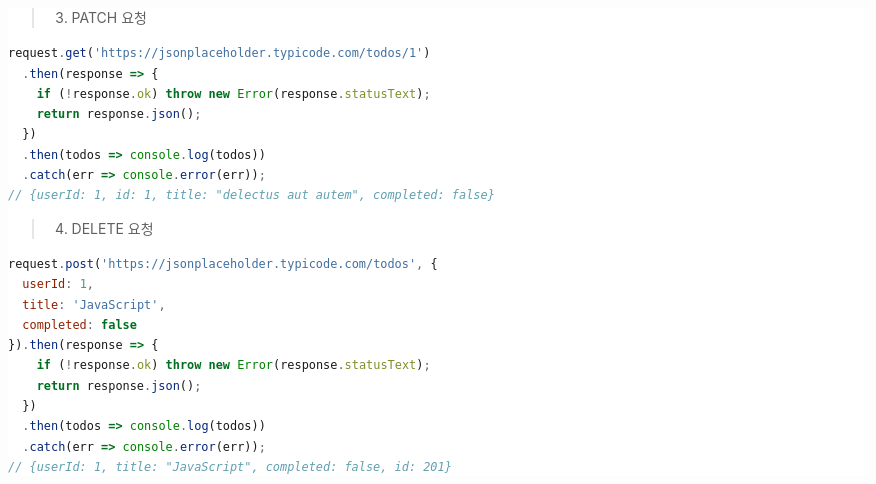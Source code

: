 >3. PATCH 요청
```js
request.get('https://jsonplaceholder.typicode.com/todos/1')
  .then(response => {
    if (!response.ok) throw new Error(response.statusText);
    return response.json();
  })
  .then(todos => console.log(todos))
  .catch(err => console.error(err));
// {userId: 1, id: 1, title: "delectus aut autem", completed: false}
```

>4. DELETE 요청
```js
request.post('https://jsonplaceholder.typicode.com/todos', {
  userId: 1,
  title: 'JavaScript',
  completed: false
}).then(response => {
    if (!response.ok) throw new Error(response.statusText);
    return response.json();
  })
  .then(todos => console.log(todos))
  .catch(err => console.error(err));
// {userId: 1, title: "JavaScript", completed: false, id: 201}
```
